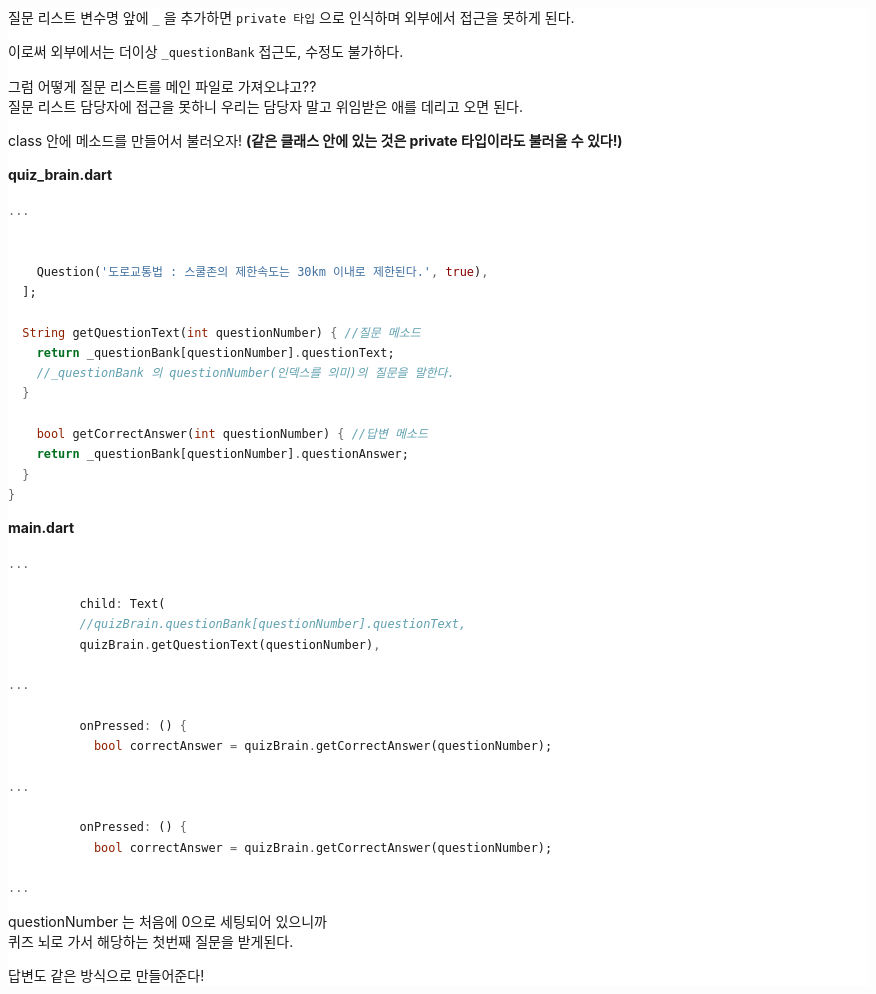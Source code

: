 질문 리스트 변수명 앞에 ``_`` 을 추가하면 ``private 타입`` 으로 인식하며 외부에서 접근을 못하게 된다.  

이로써 외부에서는 더이상  ``_questionBank`` 접근도, 수정도 불가하다.

그럼 어떻게 질문 리스트를 메인 파일로 가져오냐고??  
질문 리스트 담당자에 접근을 못하니 우리는 담당자 말고 위임받은 애를 데리고 오면 된다.  

class 안에 메소드를 만들어서 불러오자!
**(같은 클래스 안에 있는 것은 private 타입이라도 불러올 수 있다!)**

**quiz_brain.dart**

```dart
...


    Question('도로교통법 : 스쿨존의 제한속도는 30km 이내로 제한된다.', true),
  ];

  String getQuestionText(int questionNumber) { //질문 메소드
    return _questionBank[questionNumber].questionText;
    //_questionBank 의 questionNumber(인덱스를 의미)의 질문을 말한다.
  }

    bool getCorrectAnswer(int questionNumber) { //답변 메소드
    return _questionBank[questionNumber].questionAnswer;
  }
}
```

**main.dart**

```dart
...

          child: Text(
          //quizBrain.questionBank[questionNumber].questionText,
          quizBrain.getQuestionText(questionNumber),
        
...

          onPressed: () {
            bool correctAnswer = quizBrain.getCorrectAnswer(questionNumber);

...

          onPressed: () {
            bool correctAnswer = quizBrain.getCorrectAnswer(questionNumber);

...
```
questionNumber 는 처음에 0으로 세팅되어 있으니까  
퀴즈 뇌로 가서 해당하는 첫번째 질문을 받게된다. 

답변도 같은 방식으로 만들어준다!
